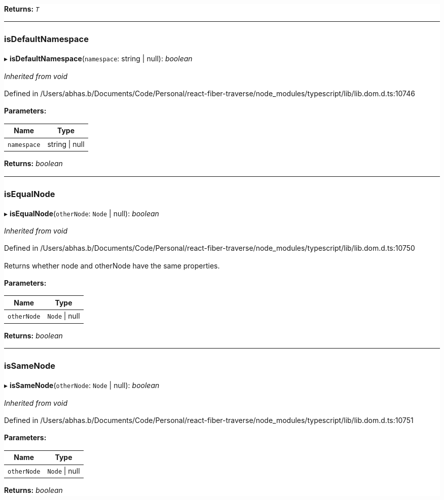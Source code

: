 **Returns:** *`T`*

___

###  isDefaultNamespace

▸ **isDefaultNamespace**(`namespace`: string | null): *boolean*

*Inherited from void*

Defined in /Users/abhas.b/Documents/Code/Personal/react-fiber-traverse/node_modules/typescript/lib/lib.dom.d.ts:10746

**Parameters:**

Name | Type |
------ | ------ |
`namespace` | string \| null |

**Returns:** *boolean*

___

###  isEqualNode

▸ **isEqualNode**(`otherNode`: `Node` | null): *boolean*

*Inherited from void*

Defined in /Users/abhas.b/Documents/Code/Personal/react-fiber-traverse/node_modules/typescript/lib/lib.dom.d.ts:10750

Returns whether node and otherNode have the same properties.

**Parameters:**

Name | Type |
------ | ------ |
`otherNode` | `Node` \| null |

**Returns:** *boolean*

___

###  isSameNode

▸ **isSameNode**(`otherNode`: `Node` | null): *boolean*

*Inherited from void*

Defined in /Users/abhas.b/Documents/Code/Personal/react-fiber-traverse/node_modules/typescript/lib/lib.dom.d.ts:10751

**Parameters:**

Name | Type |
------ | ------ |
`otherNode` | `Node` \| null |

**Returns:** *boolean*
